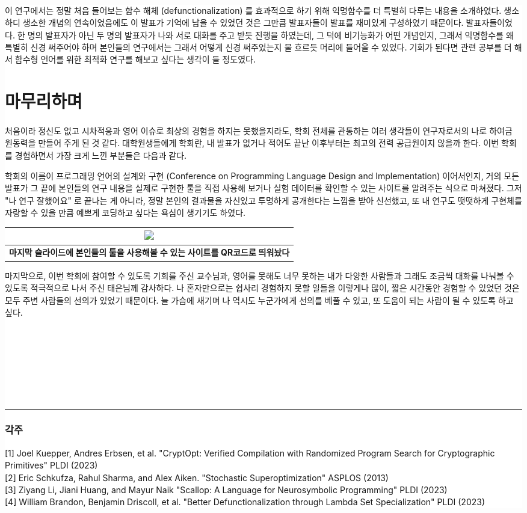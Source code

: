 이 연구에서는 정말 처음 들어보는 함수 해체 (defunctionalization) 를 효과적으로 하기 위해 익명함수를 더 특별히 다루는 내용을 소개하였다. 생소하디 생소한
개념의 연속이었음에도 이 발표가 기억에 남을 수 있었던 것은 그만큼 발표자들이 발표를 재미있게 구성하였기 때문이다. 발표자들이었다. 한 명의 발표자가 아닌 두 명의
발표자가 나와 서로 대화를 주고 받듯 진행을 하였는데, 그 덕에 비기능화가 어떤 개념인지, 그래서 익명함수를 왜 특별히 신경 써주어야 하며 본인들의 연구에서는 그래서
어떻게 신경 써주었는지 물 흐르듯 머리에 들어올 수 있었다. 기회가 된다면 관련 공부를 더 해서 함수형 언어를 위한 최적화 연구를 해보고 싶다는 생각이 들 정도였다.

# 마무리하며

처음이라 정신도 없고 시차적응과 영어 이슈로 최상의 경험을 하지는 못했을지라도, 학회 전체를 관통하는 여러 생각들이 연구자로서의 나로 하여금 원동력을 만들어 주게 된
것 같다. 대학원생들에게 학회란, 내 발표가 없거나 적어도 끝난 이후부터는 최고의 전력 공급원이지 않을까 한다. 이번 학회를 경험하면서 가장 크게 느낀 부분들은 다음과
같다.

학회의 이름이 프로그래밍 언어의 설계와 구현 (Conference on Programming Language Design and Implementation) 이어서인지, 거의 모든 발표가 그
끝에 본인들의 연구 내용을 실제로 구현한 툴을 직접 사용해 보거나 실험 데이터를 확인할 수 있는 사이트를 알려주는 식으로 마쳐졌다. 그저 "나 연구 잘했어요" 로 끝나는
게 아니라, 정말 본인의 결과물을 자신있고 투명하게 공개한다는 느낌을 받아 신선했고, 또 내 연구도 떳떳하게 구현체를 자랑할 수 있을 만큼 예쁘게 코딩하고 싶다는
욕심이 생기기도 하였다.

| ![](https://lh3.googleusercontent.com/pw/AP1GczPqXcZxLPOogEadJnLO5IsmW3y0xEPQcsX_q_mpxZN7D-p9Qlt0hCoexfNZ-iMsNbH_FD_2eoIYowjc51app4mPOyI4_oyrz5qDqE_IItVbRNfTevAgoJTEDQd5iEJTuxdYHU8ZcaFOBiBm-ECNyZ0B=w1157-h868-s-no-gm?authuser=2) |
|:--:|
| <b>마지막 슬라이드에 본인들의 툴을 사용해볼 수 있는 사이트를 QR코드로 띄워놨다</b>|

마지막으로, 이번 학회에 참여할 수 있도록 기회를 주신 교수님과, 영어를 못해도 너무 못하는 내가 다양한 사람들과 그래도 조금씩 대화를 나눠볼 수 있도록 적극적으로 나서
주신 태은님께 감사하다. 나 혼자만으로는 쉽사리 경험하지 못할 일들을 이렇게나 많이, 짧은 시간동안 경험할 수 있었던 것은 모두 주변 사람들의 선의가 있었기 때문이다.
늘 가슴에 새기며 나 역시도 누군가에게 선의를 베풀 수 있고, 또 도움이 되는 사람이 될 수 있도록 하고 싶다.

<br/><br/>
<br/><br/>
<br/><br/>

----


### 각주

[<a name="cryptopt">1</a>] Joel Kuepper, Andres Erbsen, et al. "CryptOpt: Verified Compilation with Randomized Program Search for Cryptographic Primitives" PLDI (2023) \
[<a name="stoke">2</a>] Eric Schkufza, Rahul Sharma, and Alex Aiken. "Stochastic Superoptimization" ASPLOS (2013) \
[<a name="scallop">3</a>] Ziyang Li, Jiani Huang, and Mayur Naik "Scallop: A Language for Neurosymbolic Programming" PLDI (2023) \
[<a name="defunc">4</a>] William Brandon, Benjamin Driscoll, et al. "Better Defunctionalization through Lambda Set Specialization" PLDI (2023) 